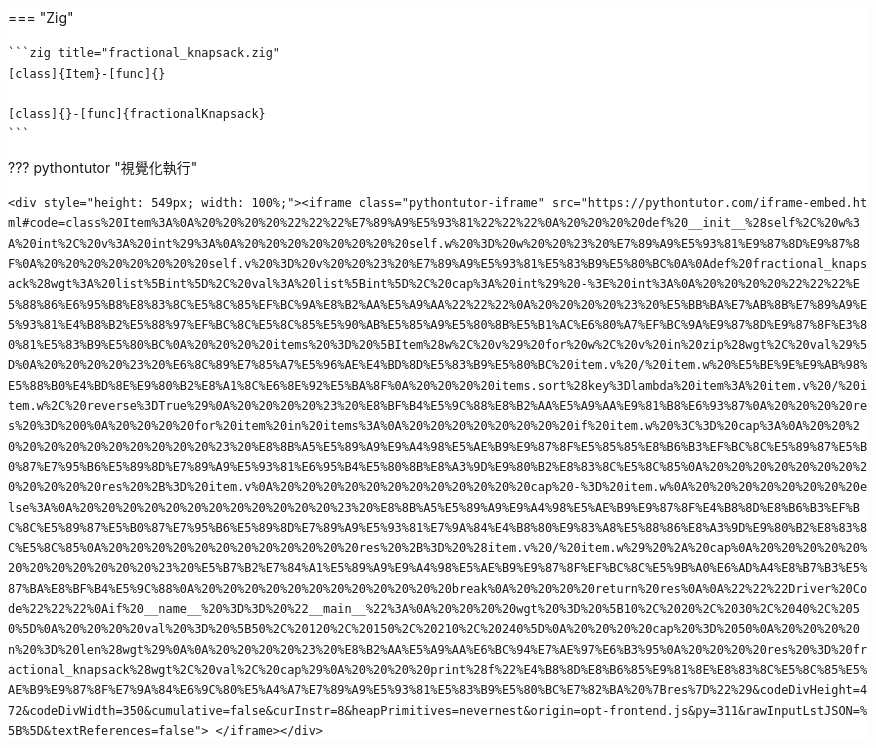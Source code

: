 === "Zig"

    ```zig title="fractional_knapsack.zig"
    [class]{Item}-[func]{}

    [class]{}-[func]{fractionalKnapsack}
    ```

??? pythontutor "視覺化執行"

    <div style="height: 549px; width: 100%;"><iframe class="pythontutor-iframe" src="https://pythontutor.com/iframe-embed.html#code=class%20Item%3A%0A%20%20%20%20%22%22%22%E7%89%A9%E5%93%81%22%22%22%0A%20%20%20%20def%20__init__%28self%2C%20w%3A%20int%2C%20v%3A%20int%29%3A%0A%20%20%20%20%20%20%20%20self.w%20%3D%20w%20%20%23%20%E7%89%A9%E5%93%81%E9%87%8D%E9%87%8F%0A%20%20%20%20%20%20%20%20self.v%20%3D%20v%20%20%23%20%E7%89%A9%E5%93%81%E5%83%B9%E5%80%BC%0A%0Adef%20fractional_knapsack%28wgt%3A%20list%5Bint%5D%2C%20val%3A%20list%5Bint%5D%2C%20cap%3A%20int%29%20-%3E%20int%3A%0A%20%20%20%20%22%22%22%E5%88%86%E6%95%B8%E8%83%8C%E5%8C%85%EF%BC%9A%E8%B2%AA%E5%A9%AA%22%22%22%0A%20%20%20%20%23%20%E5%BB%BA%E7%AB%8B%E7%89%A9%E5%93%81%E4%B8%B2%E5%88%97%EF%BC%8C%E5%8C%85%E5%90%AB%E5%85%A9%E5%80%8B%E5%B1%AC%E6%80%A7%EF%BC%9A%E9%87%8D%E9%87%8F%E3%80%81%E5%83%B9%E5%80%BC%0A%20%20%20%20items%20%3D%20%5BItem%28w%2C%20v%29%20for%20w%2C%20v%20in%20zip%28wgt%2C%20val%29%5D%0A%20%20%20%20%23%20%E6%8C%89%E7%85%A7%E5%96%AE%E4%BD%8D%E5%83%B9%E5%80%BC%20item.v%20/%20item.w%20%E5%BE%9E%E9%AB%98%E5%88%B0%E4%BD%8E%E9%80%B2%E8%A1%8C%E6%8E%92%E5%BA%8F%0A%20%20%20%20items.sort%28key%3Dlambda%20item%3A%20item.v%20/%20item.w%2C%20reverse%3DTrue%29%0A%20%20%20%20%23%20%E8%BF%B4%E5%9C%88%E8%B2%AA%E5%A9%AA%E9%81%B8%E6%93%87%0A%20%20%20%20res%20%3D%200%0A%20%20%20%20for%20item%20in%20items%3A%0A%20%20%20%20%20%20%20%20if%20item.w%20%3C%3D%20cap%3A%0A%20%20%20%20%20%20%20%20%20%20%20%20%23%20%E8%8B%A5%E5%89%A9%E9%A4%98%E5%AE%B9%E9%87%8F%E5%85%85%E8%B6%B3%EF%BC%8C%E5%89%87%E5%B0%87%E7%95%B6%E5%89%8D%E7%89%A9%E5%93%81%E6%95%B4%E5%80%8B%E8%A3%9D%E9%80%B2%E8%83%8C%E5%8C%85%0A%20%20%20%20%20%20%20%20%20%20%20%20res%20%2B%3D%20item.v%0A%20%20%20%20%20%20%20%20%20%20%20%20cap%20-%3D%20item.w%0A%20%20%20%20%20%20%20%20else%3A%0A%20%20%20%20%20%20%20%20%20%20%20%20%23%20%E8%8B%A5%E5%89%A9%E9%A4%98%E5%AE%B9%E9%87%8F%E4%B8%8D%E8%B6%B3%EF%BC%8C%E5%89%87%E5%B0%87%E7%95%B6%E5%89%8D%E7%89%A9%E5%93%81%E7%9A%84%E4%B8%80%E9%83%A8%E5%88%86%E8%A3%9D%E9%80%B2%E8%83%8C%E5%8C%85%0A%20%20%20%20%20%20%20%20%20%20%20%20res%20%2B%3D%20%28item.v%20/%20item.w%29%20%2A%20cap%0A%20%20%20%20%20%20%20%20%20%20%20%20%23%20%E5%B7%B2%E7%84%A1%E5%89%A9%E9%A4%98%E5%AE%B9%E9%87%8F%EF%BC%8C%E5%9B%A0%E6%AD%A4%E8%B7%B3%E5%87%BA%E8%BF%B4%E5%9C%88%0A%20%20%20%20%20%20%20%20%20%20%20%20break%0A%20%20%20%20return%20res%0A%0A%22%22%22Driver%20Code%22%22%22%0Aif%20__name__%20%3D%3D%20%22__main__%22%3A%0A%20%20%20%20wgt%20%3D%20%5B10%2C%2020%2C%2030%2C%2040%2C%2050%5D%0A%20%20%20%20val%20%3D%20%5B50%2C%20120%2C%20150%2C%20210%2C%20240%5D%0A%20%20%20%20cap%20%3D%2050%0A%20%20%20%20n%20%3D%20len%28wgt%29%0A%0A%20%20%20%20%23%20%E8%B2%AA%E5%A9%AA%E6%BC%94%E7%AE%97%E6%B3%95%0A%20%20%20%20res%20%3D%20fractional_knapsack%28wgt%2C%20val%2C%20cap%29%0A%20%20%20%20print%28f%22%E4%B8%8D%E8%B6%85%E9%81%8E%E8%83%8C%E5%8C%85%E5%AE%B9%E9%87%8F%E7%9A%84%E6%9C%80%E5%A4%A7%E7%89%A9%E5%93%81%E5%83%B9%E5%80%BC%E7%82%BA%20%7Bres%7D%22%29&codeDivHeight=472&codeDivWidth=350&cumulative=false&curInstr=8&heapPrimitives=nevernest&origin=opt-frontend.js&py=311&rawInputLstJSON=%5B%5D&textReferences=false"> </iframe></div>